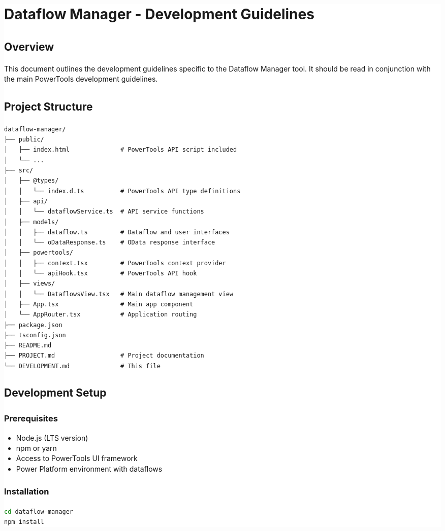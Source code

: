 # Dataflow Manager - Development Guidelines

## Overview

This document outlines the development guidelines specific to the Dataflow Manager tool. It should be read in conjunction with the main PowerTools development guidelines.

## Project Structure

```
dataflow-manager/
├── public/
│   ├── index.html              # PowerTools API script included
│   └── ...
├── src/
│   ├── @types/
│   │   └── index.d.ts          # PowerTools API type definitions
│   ├── api/
│   │   └── dataflowService.ts  # API service functions
│   ├── models/
│   │   ├── dataflow.ts         # Dataflow and user interfaces
│   │   └── oDataResponse.ts    # OData response interface
│   ├── powertools/
│   │   ├── context.tsx         # PowerTools context provider
│   │   └── apiHook.tsx         # PowerTools API hook
│   ├── views/
│   │   └── DataflowsView.tsx   # Main dataflow management view
│   ├── App.tsx                 # Main app component
│   └── AppRouter.tsx           # Application routing
├── package.json
├── tsconfig.json
├── README.md
├── PROJECT.md                  # Project documentation
└── DEVELOPMENT.md              # This file
```

## Development Setup

### Prerequisites
- Node.js (LTS version)
- npm or yarn
- Access to PowerTools UI framework
- Power Platform environment with dataflows

### Installation
```bash
cd dataflow-manager
npm install
```
